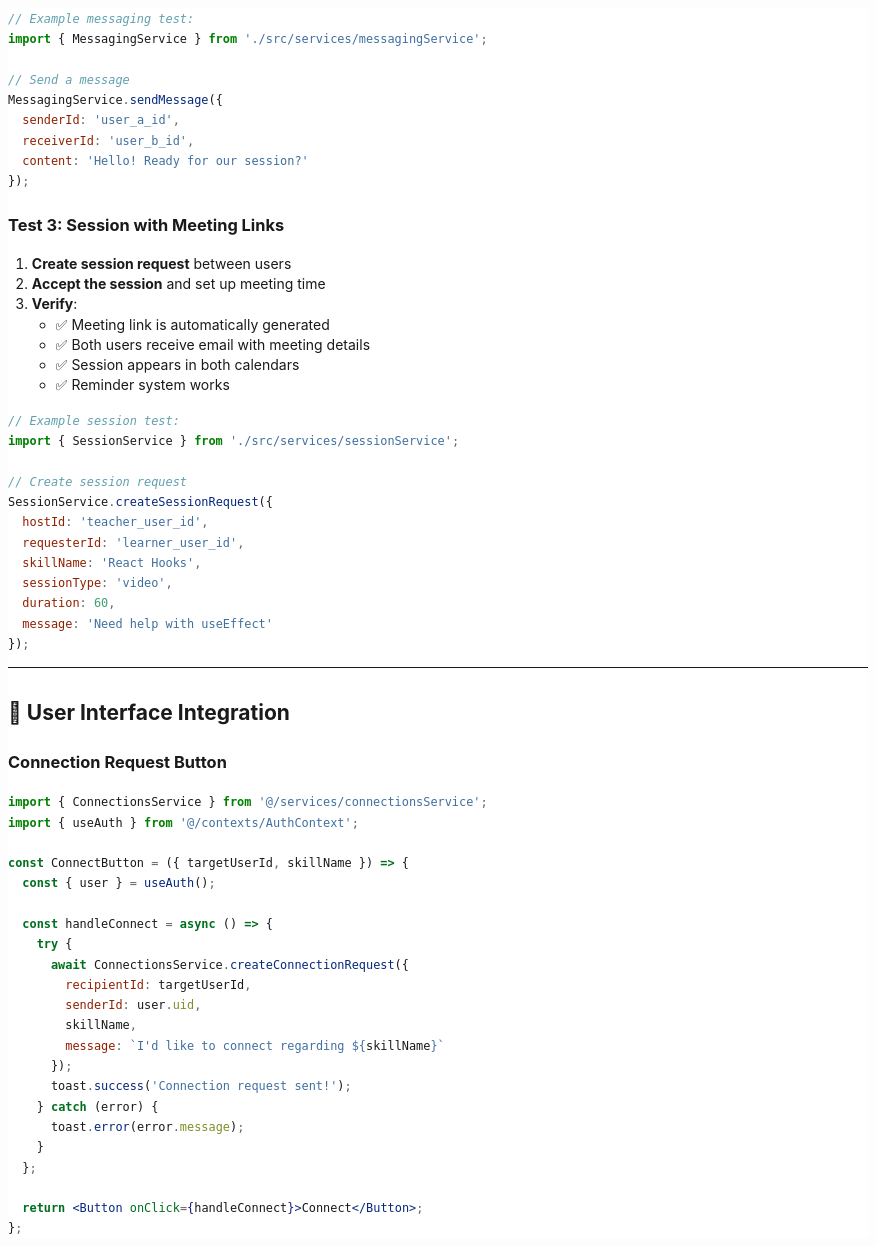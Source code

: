 ```javascript
// Example messaging test:
import { MessagingService } from './src/services/messagingService';

// Send a message
MessagingService.sendMessage({
  senderId: 'user_a_id',
  receiverId: 'user_b_id',
  content: 'Hello! Ready for our session?'
});
```

### Test 3: Session with Meeting Links
1. **Create session request** between users
2. **Accept the session** and set up meeting time
3. **Verify**:
   - ✅ Meeting link is automatically generated
   - ✅ Both users receive email with meeting details
   - ✅ Session appears in both calendars
   - ✅ Reminder system works

```javascript
// Example session test:
import { SessionService } from './src/services/sessionService';

// Create session request
SessionService.createSessionRequest({
  hostId: 'teacher_user_id',
  requesterId: 'learner_user_id',
  skillName: 'React Hooks',
  sessionType: 'video',
  duration: 60,
  message: 'Need help with useEffect'
});
```

---

## 📱 User Interface Integration

### Connection Request Button
```jsx
import { ConnectionsService } from '@/services/connectionsService';
import { useAuth } from '@/contexts/AuthContext';

const ConnectButton = ({ targetUserId, skillName }) => {
  const { user } = useAuth();
  
  const handleConnect = async () => {
    try {
      await ConnectionsService.createConnectionRequest({
        recipientId: targetUserId,
        senderId: user.uid,
        skillName,
        message: `I'd like to connect regarding ${skillName}`
      });
      toast.success('Connection request sent!');
    } catch (error) {
      toast.error(error.message);
    }
  };

  return <Button onClick={handleConnect}>Connect</Button>;
};
```
